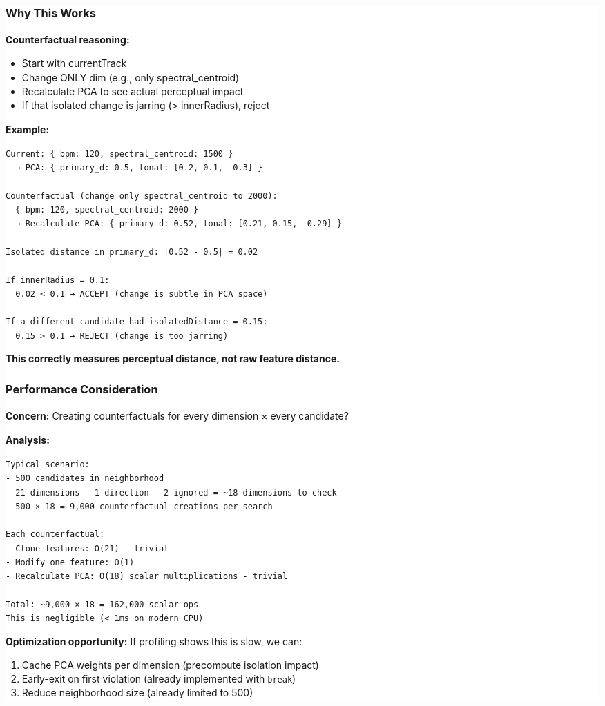 ### Why This Works

**Counterfactual reasoning:**
- Start with currentTrack
- Change ONLY dim (e.g., only spectral_centroid)
- Recalculate PCA to see actual perceptual impact
- If that isolated change is jarring (> innerRadius), reject

**Example:**
```
Current: { bpm: 120, spectral_centroid: 1500 }
  → PCA: { primary_d: 0.5, tonal: [0.2, 0.1, -0.3] }

Counterfactual (change only spectral_centroid to 2000):
  { bpm: 120, spectral_centroid: 2000 }
  → Recalculate PCA: { primary_d: 0.52, tonal: [0.21, 0.15, -0.29] }

Isolated distance in primary_d: |0.52 - 0.5| = 0.02

If innerRadius = 0.1:
  0.02 < 0.1 → ACCEPT (change is subtle in PCA space)

If a different candidate had isolatedDistance = 0.15:
  0.15 > 0.1 → REJECT (change is too jarring)
```

**This correctly measures perceptual distance, not raw feature distance.**

### Performance Consideration

**Concern:** Creating counterfactuals for every dimension × every candidate?

**Analysis:**
```
Typical scenario:
- 500 candidates in neighborhood
- 21 dimensions - 1 direction - 2 ignored = ~18 dimensions to check
- 500 × 18 = 9,000 counterfactual creations per search

Each counterfactual:
- Clone features: O(21) - trivial
- Modify one feature: O(1)
- Recalculate PCA: O(18) scalar multiplications - trivial

Total: ~9,000 × 18 = 162,000 scalar ops
This is negligible (< 1ms on modern CPU)
```

**Optimization opportunity:**
If profiling shows this is slow, we can:
1. Cache PCA weights per dimension (precompute isolation impact)
2. Early-exit on first violation (already implemented with `break`)
3. Reduce neighborhood size (already limited to 500)
